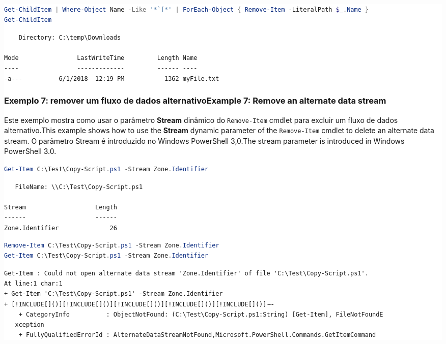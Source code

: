 ```powershell
Get-ChildItem | Where-Object Name -Like '*`[*' | ForEach-Object { Remove-Item -LiteralPath $_.Name }
Get-ChildItem
```

```Output
    Directory: C:\temp\Downloads

Mode                LastWriteTime         Length Name
----                -------------         ------ ----
-a---          6/1/2018  12:19 PM           1362 myFile.txt
```

### <span data-ttu-id="f6aaf-139">Exemplo 7: remover um fluxo de dados alternativo</span><span class="sxs-lookup"><span data-stu-id="f6aaf-139">Example 7: Remove an alternate data stream</span></span>

<span data-ttu-id="f6aaf-140">Este exemplo mostra como usar o parâmetro **Stream** dinâmico do `Remove-Item` cmdlet para excluir um fluxo de dados alternativo.</span><span class="sxs-lookup"><span data-stu-id="f6aaf-140">This example shows how to use the **Stream** dynamic parameter of the `Remove-Item` cmdlet to delete an alternate data stream.</span></span> <span data-ttu-id="f6aaf-141">O parâmetro Stream é introduzido no Windows PowerShell 3,0.</span><span class="sxs-lookup"><span data-stu-id="f6aaf-141">The stream parameter is introduced in Windows PowerShell 3.0.</span></span>

```powershell
Get-Item C:\Test\Copy-Script.ps1 -Stream Zone.Identifier
```

```Output
   FileName: \\C:\Test\Copy-Script.ps1

Stream                   Length
------                   ------
Zone.Identifier              26

```

```powershell
Remove-Item C:\Test\Copy-Script.ps1 -Stream Zone.Identifier
Get-Item C:\Test\Copy-Script.ps1 -Stream Zone.Identifier
```

```Output
Get-Item : Could not open alternate data stream 'Zone.Identifier' of file 'C:\Test\Copy-Script.ps1'.
At line:1 char:1
+ Get-Item 'C:\Test\Copy-Script.ps1' -Stream Zone.Identifier
+ [!INCLUDE[]()][!INCLUDE[]()][!INCLUDE[]()][!INCLUDE[]()][!INCLUDE[]()]~~
    + CategoryInfo          : ObjectNotFound: (C:\Test\Copy-Script.ps1:String) [Get-Item], FileNotFoundE
   xception
    + FullyQualifiedErrorId : AlternateDataStreamNotFound,Microsoft.PowerShell.Commands.GetItemCommand

```
